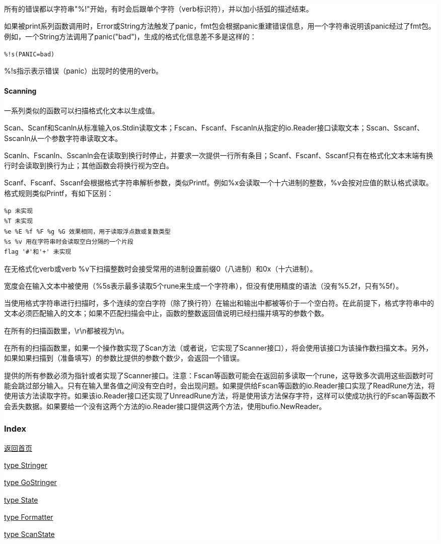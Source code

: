 所有的错误都以字符串"%!"开始，有时会后跟单个字符（verb标识符），并以加小括弧的描述结束。

如果被print系列函数调用时，Error或String方法触发了panic，fmt包会根据panic重建错误信息，用一个字符串说明该panic经过了fmt包。例如，一个String方法调用了panic("bad")，生成的格式化信息差不多是这样的：

```
%!s(PANIC=bad)
```

%!s指示表示错误（panic）出现时的使用的verb。

#### Scanning

一系列类似的函数可以扫描格式化文本以生成值。

Scan、Scanf和Scanln从标准输入os.Stdin读取文本；Fscan、Fscanf、Fscanln从指定的io.Reader接口读取文本；Sscan、Sscanf、Sscanln从一个参数字符串读取文本。

Scanln、Fscanln、Sscanln会在读取到换行时停止，并要求一次提供一行所有条目；Scanf、Fscanf、Sscanf只有在格式化文本末端有换行时会读取到换行为止；其他函数会将换行视为空白。

Scanf、Fscanf、Sscanf会根据格式字符串解析参数，类似Printf。例如%x会读取一个十六进制的整数，%v会按对应值的默认格式读取。格式规则类似Printf，有如下区别：

```
%p 未实现
%T 未实现
%e %E %f %F %g %G 效果相同，用于读取浮点数或复数类型
%s %v 用在字符串时会读取空白分隔的一个片段
flag '#'和'+' 未实现   
```

在无格式化verb或verb %v下扫描整数时会接受常用的进制设置前缀0（八进制）和0x（十六进制）。

宽度会在输入文本中被使用（%5s表示最多读取5个rune来生成一个字符串），但没有使用精度的语法（没有%5.2f，只有%5f）。

当使用格式字符串进行扫描时，多个连续的空白字符（除了换行符）在输出和输出中都被等价于一个空白符。在此前提下，格式字符串中的文本必须匹配输入的文本；如果不匹配扫描会中止，函数的整数返回值说明已经扫描并填写的参数个数。

在所有的扫描函数里，\r\n都被视为\n。

在所有的扫描函数里，如果一个操作数实现了Scan方法（或者说，它实现了Scanner接口），将会使用该接口为该操作数扫描文本。另外，如果如果扫描到（准备填写）的参数比提供的参数个数少，会返回一个错误。

提供的所有参数必须为指针或者实现了Scanner接口。注意：Fscan等函数可能会在返回前多读取一个rune，这导致多次调用这些函数时可能会跳过部分输入。只有在输入里各值之间没有空白时，会出现问题。如果提供给Fscan等函数的io.Reader接口实现了ReadRune方法，将使用该方法读取字符。如果该io.Reader接口还实现了UnreadRune方法，将是使用该方法保存字符，这样可以使成功执行的Fscan等函数不会丢失数据。如果要给一个没有这两个方法的io.Reader接口提供这两个方法，使用bufio.NewReader。

### Index

[返回首页](https://studygolang.com/static/pkgdoc/main.html)

[type Stringer](https://studygolang.com/static/pkgdoc/pkg/fmt.htm#Stringer)

[type GoStringer](https://studygolang.com/static/pkgdoc/pkg/fmt.htm#GoStringer)

[type State](https://studygolang.com/static/pkgdoc/pkg/fmt.htm#State)

[type Formatter](https://studygolang.com/static/pkgdoc/pkg/fmt.htm#Formatter)

[type ScanState](https://studygolang.com/static/pkgdoc/pkg/fmt.htm#ScanState)
